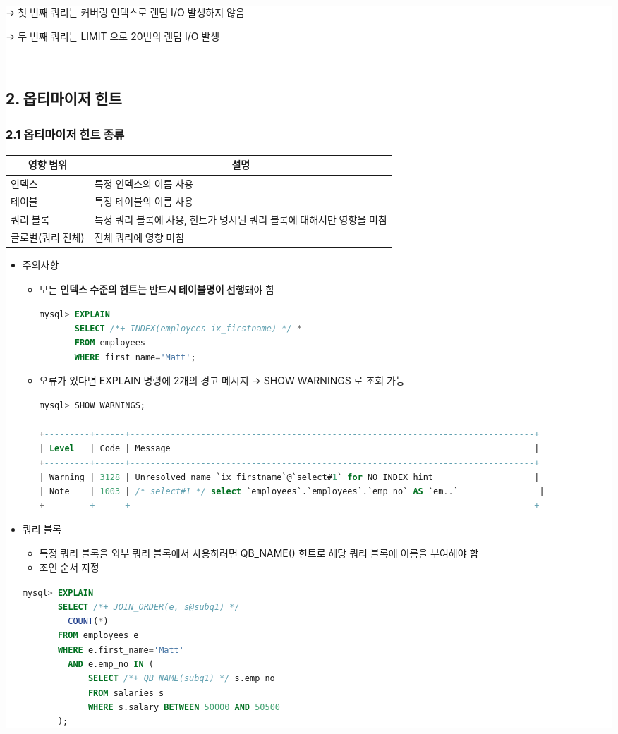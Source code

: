 → 첫 번째 쿼리는 커버링 인덱스로 랜덤 I/O 발생하지 않음

→ 두 번째 쿼리는 LIMIT 으로 20번의 랜덤 I/O 발생

<br> 

## 2. 옵티마이저 힌트

### 2.1 옵티마이저 힌트 종류

| 영향 범위 | 설명 |
| --- | --- |
| 인덱스 | 특정 인덱스의 이름 사용 |
| 테이블 | 특정 테이블의 이름 사용 |
| 쿼리 블록 | 특정 쿼리 블록에 사용, 힌트가 명시된 쿼리 블록에 대해서만 영향을 미침 |
| 글로벌(쿼리 전체) | 전체 쿼리에 영향 미침 |
- 주의사항
    - 모든 **인덱스 수준의 힌트는 반드시 테이블명이 선행**돼야 함

        ```sql
        mysql> EXPLAIN
               SELECT /*+ INDEX(employees ix_firstname) */ *
               FROM employees
               WHERE first_name='Matt';
        ```

    - 오류가 있다면 EXPLAIN 명령에 2개의 경고 메시지 → SHOW WARNINGS 로 조회 가능

        ```sql
        mysql> SHOW WARNINGS;
        
        +---------+------+--------------------------------------------------------------------------------+
        | Level   | Code | Message                                                                        |
        +---------+------+--------------------------------------------------------------------------------+
        | Warning | 3128 | Unresolved name `ix_firstname`@`select#1` for NO_INDEX hint                    |
        | Note    | 1003 | /* select#1 */ select `employees`.`employees`.`emp_no` AS `em..`                |
        +---------+------+--------------------------------------------------------------------------------+
        ```


- 쿼리 블록
    - 특정 쿼리 블록을 외부 쿼리 블록에서 사용하려면 QB_NAME() 힌트로 해당 쿼리 블록에 이름을 부여해야 함
    - 조인 순서 지정

    ```sql
    mysql> EXPLAIN
           SELECT /*+ JOIN_ORDER(e, s@subq1) */
             COUNT(*)
           FROM employees e
           WHERE e.first_name='Matt'
             AND e.emp_no IN (
                 SELECT /*+ QB_NAME(subq1) */ s.emp_no
                 FROM salaries s
                 WHERE s.salary BETWEEN 50000 AND 50500
           );
    
